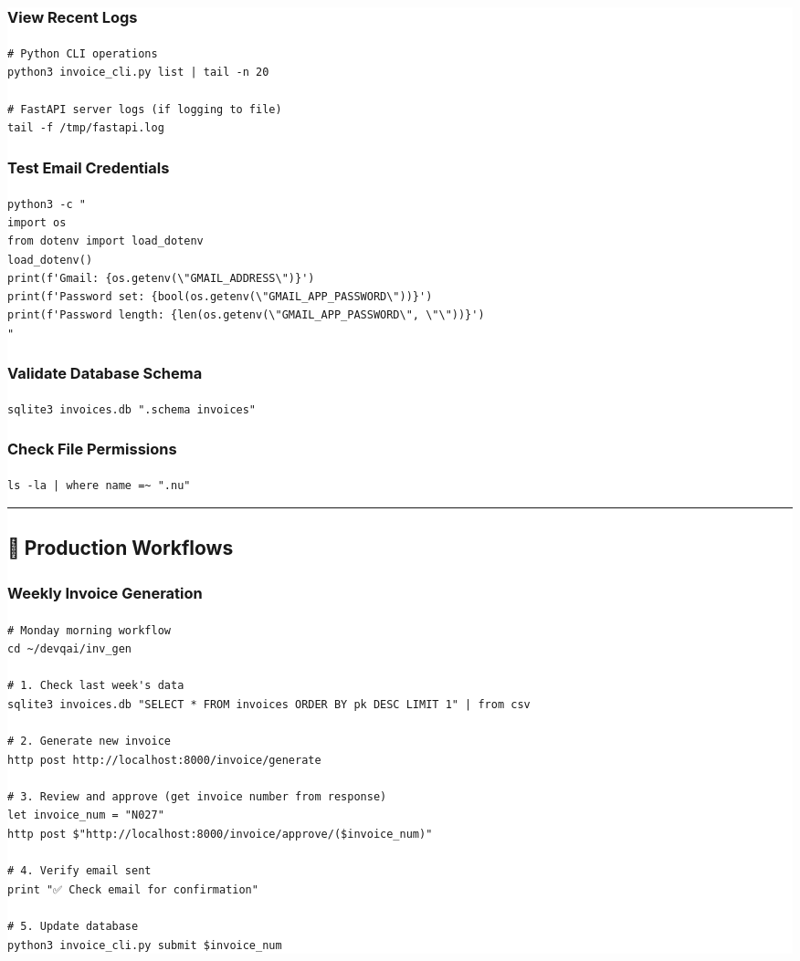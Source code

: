 ### View Recent Logs
```nu
# Python CLI operations
python3 invoice_cli.py list | tail -n 20

# FastAPI server logs (if logging to file)
tail -f /tmp/fastapi.log
```

### Test Email Credentials
```nu
python3 -c "
import os
from dotenv import load_dotenv
load_dotenv()
print(f'Gmail: {os.getenv(\"GMAIL_ADDRESS\")}')
print(f'Password set: {bool(os.getenv(\"GMAIL_APP_PASSWORD\"))}')
print(f'Password length: {len(os.getenv(\"GMAIL_APP_PASSWORD\", \"\"))}')
"
```

### Validate Database Schema
```nu
sqlite3 invoices.db ".schema invoices"
```

### Check File Permissions
```nu
ls -la | where name =~ ".nu"
```

---

## 🎯 Production Workflows

### Weekly Invoice Generation
```nu
# Monday morning workflow
cd ~/devqai/inv_gen

# 1. Check last week's data
sqlite3 invoices.db "SELECT * FROM invoices ORDER BY pk DESC LIMIT 1" | from csv

# 2. Generate new invoice
http post http://localhost:8000/invoice/generate

# 3. Review and approve (get invoice number from response)
let invoice_num = "N027"
http post $"http://localhost:8000/invoice/approve/($invoice_num)"

# 4. Verify email sent
print "✅ Check email for confirmation"

# 5. Update database
python3 invoice_cli.py submit $invoice_num
```
